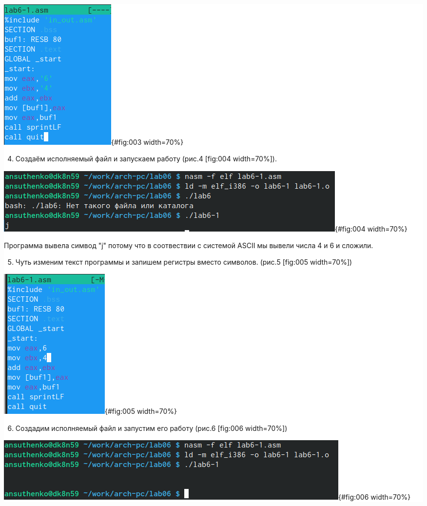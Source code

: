 ![Код](image/2.png){#fig:003 width=70%}

4. Создаём исполняемый файл и запускаем работу (рис.4 [fig:004 width=70%]).

![Запуск и конечный результат работы файла](image/4.png){#fig:004 width=70%}

Программа вывела симвод "j" потому что в соотвествии с системой ASCII мы вывели числа 4 и 6 и сложили.

5. Чуть изменим текст программы и запишем регистры вместо символов. (рис.5 [fig:005 width=70%])

![Замена части кода](image/5.png){#fig:005 width=70%}

6. Создадим исполняемый файл и запустим его работу (рис.6 [fig:006 width=70%])

![Создание файла и конечный результат](image/6.png){#fig:006 width=70%}
